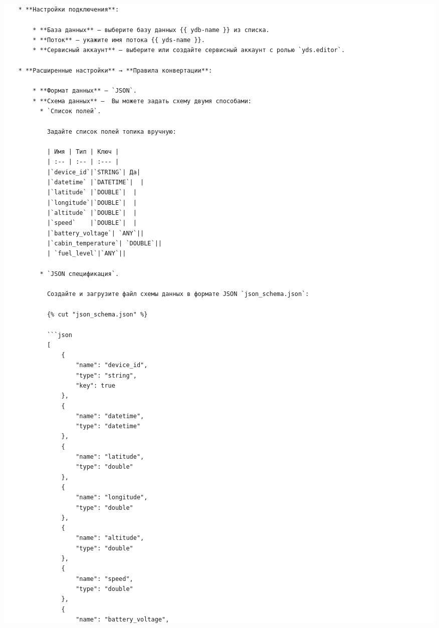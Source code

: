         * **Настройки подключения**:

            * **База данных** — выберите базу данных {{ ydb-name }} из списка.
            * **Поток** — укажите имя потока {{ yds-name }}.
            * **Сервисный аккаунт** — выберите или создайте сервисный аккаунт с ролью `yds.editor`.

        * **Расширенные настройки** → **Правила конвертации**:

            * **Формат данных** — `JSON`.
            * **Схема данных** –  Вы можете задать схему двумя способами:
              * `Список полей`.

                Задайте список полей топика вручную:

                | Имя | Тип | Ключ |
                | :-- | :-- | :--- |
                |`device_id`|`STRING`| Да|
                |`datetime` |`DATETIME`|  |
                |`latitude` |`DOUBLE`|  |
                |`longitude`|`DOUBLE`|  |
                |`altitude` |`DOUBLE`|  |
                |`speed`    |`DOUBLE`|  |
                |`battery_voltage`| `ANY`||
                |`cabin_temperature`| `DOUBLE`||
                | `fuel_level`|`ANY`||

              * `JSON спецификация`.

                Создайте и загрузите файл схемы данных в формате JSON `json_schema.json`:

                {% cut "json_schema.json" %}

                ```json
                [
                    {
                        "name": "device_id",
                        "type": "string",
                        "key": true
                    },
                    {
                        "name": "datetime",
                        "type": "datetime"
                    },
                    {
                        "name": "latitude",
                        "type": "double"
                    },
                    {
                        "name": "longitude",
                        "type": "double"
                    },
                    {
                        "name": "altitude",
                        "type": "double"
                    },
                    {
                        "name": "speed",
                        "type": "double"
                    },
                    {
                        "name": "battery_voltage",